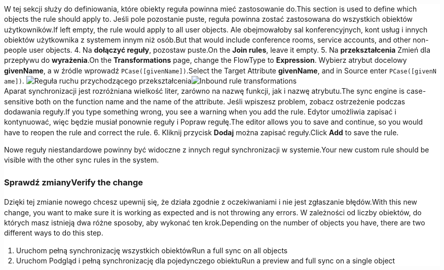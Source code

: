    <span data-ttu-id="4d129-149">W tej sekcji służy do definiowania, które obiekty reguła powinna mieć zastosowanie do.</span><span class="sxs-lookup"><span data-stu-id="4d129-149">This section is used to define which objects the rule should apply to.</span></span> <span data-ttu-id="4d129-150">Jeśli pole pozostanie puste, reguła powinna zostać zastosowana do wszystkich obiektów użytkowników.</span><span class="sxs-lookup"><span data-stu-id="4d129-150">If left empty, the rule would apply to all user objects.</span></span> <span data-ttu-id="4d129-151">Ale obejmowałoby sal konferencyjnych, kont usług i innych obiektów użytkownika z systemem innym niż osób.</span><span class="sxs-lookup"><span data-stu-id="4d129-151">But that would include conference rooms, service accounts, and other non-people user objects.</span></span>
4. <span data-ttu-id="4d129-152">Na **dołączyć reguły**, pozostaw puste.</span><span class="sxs-lookup"><span data-stu-id="4d129-152">On the **Join rules**, leave it empty.</span></span>
5. <span data-ttu-id="4d129-153">Na **przekształcenia** Zmień dla przepływu do **wyrażenia**.</span><span class="sxs-lookup"><span data-stu-id="4d129-153">On the **Transformations** page, change the FlowType to **Expression**.</span></span> <span data-ttu-id="4d129-154">Wybierz atrybut docelowy **givenName**, a w źródle wprowadź `PCase([givenName])`.</span><span class="sxs-lookup"><span data-stu-id="4d129-154">Select the Target Attribute **givenName**, and in Source enter `PCase([givenName])`.</span></span>
   <span data-ttu-id="4d129-155">![Reguła ruchu przychodzącego przekształcenia](./media/active-directory-aadconnectsync-change-the-configuration/transformations.png)</span><span class="sxs-lookup"><span data-stu-id="4d129-155">![Inbound rule transformations](./media/active-directory-aadconnectsync-change-the-configuration/transformations.png)</span></span>  
   <span data-ttu-id="4d129-156">Aparat synchronizacji jest rozróżniana wielkość liter, zarówno na nazwę funkcji, jak i nazwę atrybutu.</span><span class="sxs-lookup"><span data-stu-id="4d129-156">The sync engine is case-sensitive both on the function name and the name of the attribute.</span></span> <span data-ttu-id="4d129-157">Jeśli wpiszesz problem, zobacz ostrzeżenie podczas dodawania reguły.</span><span class="sxs-lookup"><span data-stu-id="4d129-157">If you type something wrong, you see a warning when you add the rule.</span></span> <span data-ttu-id="4d129-158">Edytor umożliwia zapisać i kontynuować, więc będzie musiał ponownie reguły i Popraw regułę.</span><span class="sxs-lookup"><span data-stu-id="4d129-158">The editor allows you to save and continue, so you would have to reopen the rule and correct the rule.</span></span>
6. <span data-ttu-id="4d129-159">Kliknij przycisk **Dodaj** można zapisać reguły.</span><span class="sxs-lookup"><span data-stu-id="4d129-159">Click **Add** to save the rule.</span></span>

<span data-ttu-id="4d129-160">Nowe reguły niestandardowe powinny być widoczne z innych reguł synchronizacji w systemie.</span><span class="sxs-lookup"><span data-stu-id="4d129-160">Your new custom rule should be visible with the other sync rules in the system.</span></span>

### <a name="verify-the-change"></a><span data-ttu-id="4d129-161">Sprawdź zmiany</span><span class="sxs-lookup"><span data-stu-id="4d129-161">Verify the change</span></span>
<span data-ttu-id="4d129-162">Dzięki tej zmianie nowego chcesz upewnij się, że działa zgodnie z oczekiwaniami i nie jest zgłaszanie błędów.</span><span class="sxs-lookup"><span data-stu-id="4d129-162">With this new change, you want to make sure it is working as expected and is not throwing any errors.</span></span> <span data-ttu-id="4d129-163">W zależności od liczby obiektów, do których masz istnieją dwa różne sposoby, aby wykonać ten krok.</span><span class="sxs-lookup"><span data-stu-id="4d129-163">Depending on the number of objects you have, there are two different ways to do this step.</span></span>

1. <span data-ttu-id="4d129-164">Uruchom pełną synchronizację wszystkich obiektów</span><span class="sxs-lookup"><span data-stu-id="4d129-164">Run a full sync on all objects</span></span>
2. <span data-ttu-id="4d129-165">Uruchom Podgląd i pełną synchronizację dla pojedynczego obiektu</span><span class="sxs-lookup"><span data-stu-id="4d129-165">Run a preview and full sync on a single object</span></span>
